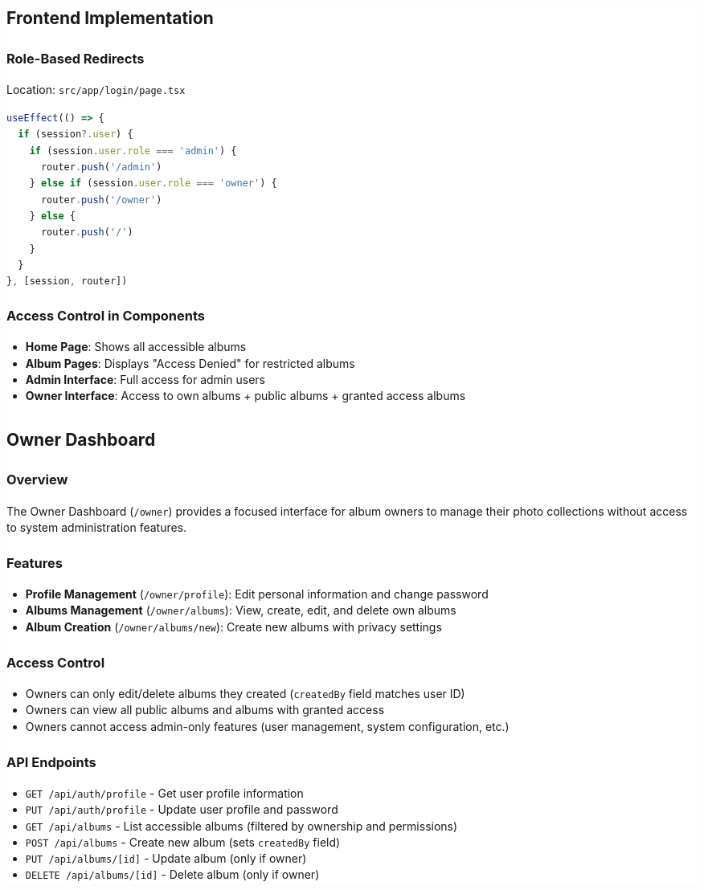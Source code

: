 ## Frontend Implementation

### Role-Based Redirects
Location: `src/app/login/page.tsx`

```typescript
useEffect(() => {
  if (session?.user) {
    if (session.user.role === 'admin') {
      router.push('/admin')
    } else if (session.user.role === 'owner') {
      router.push('/owner')
    } else {
      router.push('/')
    }
  }
}, [session, router])
```

### Access Control in Components
- **Home Page**: Shows all accessible albums
- **Album Pages**: Displays "Access Denied" for restricted albums
- **Admin Interface**: Full access for admin users
- **Owner Interface**: Access to own albums + public albums + granted access albums

## Owner Dashboard

### Overview
The Owner Dashboard (`/owner`) provides a focused interface for album owners to manage their photo collections without access to system administration features.

### Features
- **Profile Management** (`/owner/profile`): Edit personal information and change password
- **Albums Management** (`/owner/albums`): View, create, edit, and delete own albums
- **Album Creation** (`/owner/albums/new`): Create new albums with privacy settings

### Access Control
- Owners can only edit/delete albums they created (`createdBy` field matches user ID)
- Owners can view all public albums and albums with granted access
- Owners cannot access admin-only features (user management, system configuration, etc.)

### API Endpoints
- `GET /api/auth/profile` - Get user profile information
- `PUT /api/auth/profile` - Update user profile and password
- `GET /api/albums` - List accessible albums (filtered by ownership and permissions)
- `POST /api/albums` - Create new album (sets `createdBy` field)
- `PUT /api/albums/[id]` - Update album (only if owner)
- `DELETE /api/albums/[id]` - Delete album (only if owner)
